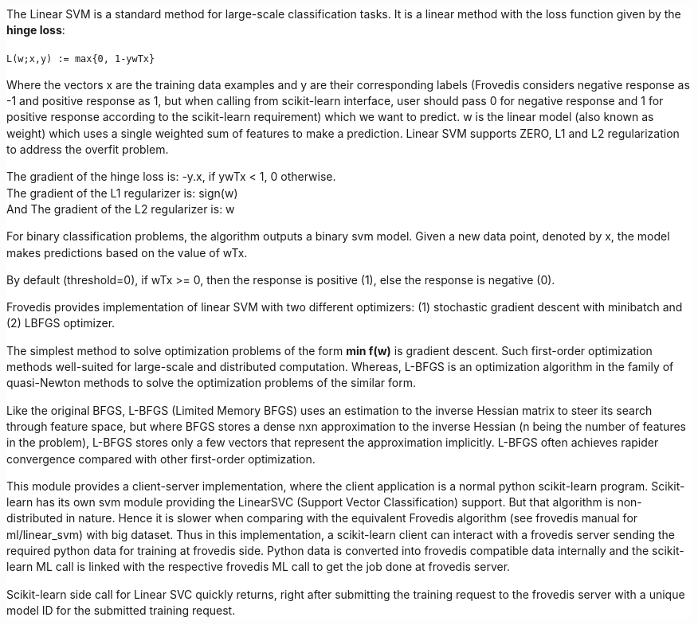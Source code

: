 The Linear SVM is a standard method for large-scale classification tasks. 
It is a linear method with the loss function given by the **hinge loss**:   

    L(w;x,y) := max{0, 1-ywTx}

Where the vectors x are the training data examples and y are their corresponding 
labels (Frovedis considers negative response as -1 and positive response as 1, but 
when calling from scikit-learn interface, user should pass 0 for negative response 
and 1 for positive response according to the scikit-learn requirement) which we 
want to predict. w is the linear model (also known as weight) which uses a 
single weighted sum of features to make a prediction. Linear SVM supports ZERO, 
L1 and L2 regularization to address the overfit problem.     

The gradient of the hinge loss is: -y.x, if ywTx < 1, 0 otherwise.    
The gradient of the L1 regularizer is: sign(w)     
And The gradient of the L2 regularizer is: w     

For binary classification problems, the algorithm outputs a binary svm 
model. Given a new data point, denoted by x, the model makes 
predictions based on the value of wTx. 

By default (threshold=0), if wTx >= 0, then the response is positive (1), 
else the response is negative (0).

Frovedis provides implementation of linear SVM with two different 
optimizers: (1) stochastic gradient descent with minibatch and (2) LBFGS 
optimizer. 

The simplest method to solve optimization problems of the form **min f(w)** 
is gradient descent. Such first-order optimization methods well-suited for 
large-scale and distributed computation. Whereas, L-BFGS is an optimization 
algorithm in the family of quasi-Newton methods to solve the optimization 
problems of the similar form. 

Like the original BFGS, L-BFGS (Limited Memory BFGS) uses an estimation to 
the inverse Hessian matrix to steer its search through feature space, 
but where BFGS stores a dense nxn approximation to the inverse Hessian 
(n being the number of features in the problem), L-BFGS stores only a few 
vectors that represent the approximation implicitly. L-BFGS often achieves 
rapider convergence compared with other first-order optimization.

This module provides a client-server implementation, where the client 
application is a normal python scikit-learn program. Scikit-learn has its own 
svm module providing the LinearSVC (Support Vector Classification) support. 
But that algorithm is non-distributed in nature. Hence it is slower when comparing 
with the equivalent Frovedis algorithm (see frovedis manual for ml/linear_svm) with 
big dataset. Thus in this implementation, a scikit-learn client can interact with 
a frovedis server sending the required python data for training at frovedis side. 
Python data is converted into frovedis compatible data internally and the 
scikit-learn ML call is linked with the respective frovedis ML call to get the 
job done at frovedis server. 

Scikit-learn side call for Linear SVC quickly returns, 
right after submitting the training request to the frovedis server with a unique 
model ID for the submitted training request. 
